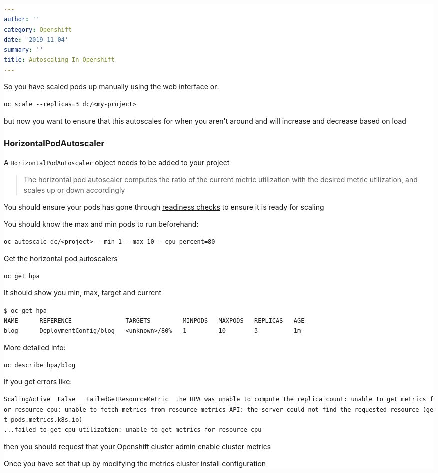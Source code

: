 ```yaml
---
author: ''
category: Openshift
date: '2019-11-04'
summary: ''
title: Autoscaling In Openshift
---
```


So you have scaled pods up manually using the web interface or:

    oc scale --replicas=3 dc/<my-project>

but now you want to ensure that this autoscales for when you aren't around and will increase and decrease based on load

### HorizontalPodAutoscaler

A `HorizontalPodAutoscaler` object needs to be added to your project

> The horizontal pod autoscaler computes the ratio of the current metric utilization with the desired metric utilization, and scales up or down accordingly

You should ensure your pods has gone through [readiness checks](https://docs.openshift.com/container-platform/3.9/dev_guide/application_health.html#dev-guide-application-health) to ensure it is ready for scaling

You should know the max and min pods to run beforehand:

    oc autoscale dc/<project> --min 1 --max 10 --cpu-percent=80

Get the horizontal pod autoscalers

    oc get hpa

It should show you min, max, target and current

    $ oc get hpa
    NAME      REFERENCE               TARGETS         MINPODS   MAXPODS   REPLICAS   AGE
    blog      DeploymentConfig/blog   <unknown>/80%   1         10        3          1m

More detailed info:

    oc describe hpa/blog

If you get errors like:

    ScalingActive  False   FailedGetResourceMetric  the HPA was unable to compute the replica count: unable to get metrics for resource cpu: unable to fetch metrics from resource metrics API: the server could not find the requested resource (get pods.metrics.k8s.io)
    ...failed to get cpu utilization: unable to get metrics for resource cpu

then you should request that your [Openshift cluster admin enable cluster metrics](https://docs.openshift.com/container-platform/3.9/install_config/cluster_metrics.html#install-config-cluster-metrics)

Once you have set that up by modifying the [metrics cluster install configuration](https://docs.openshift.com/container-platform/3.11/install_config/cluster_metrics.html)

